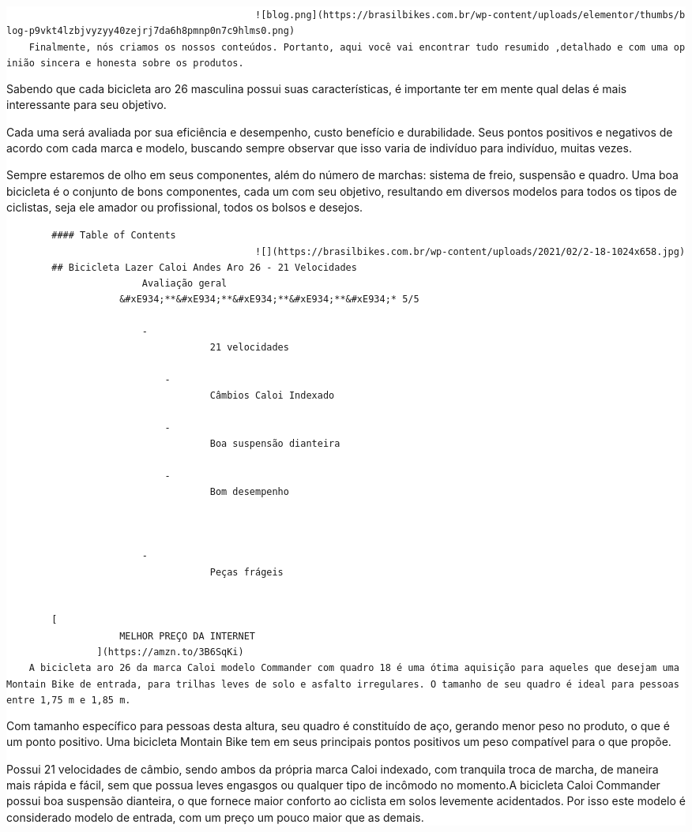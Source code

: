		
												![blog.png](https://brasilbikes.com.br/wp-content/uploads/elementor/thumbs/blog-p9vkt4lzbjvyzyy40zejrj7da6h8pmnp0n7c9hlms0.png)														
		Finalmente, nós criamos os nossos conteúdos. Portanto, aqui você vai encontrar tudo resumido ,detalhado e com uma opinião sincera e honesta sobre os produtos.

Sabendo que cada bicicleta aro 26 masculina possui suas características, é importante ter em mente qual delas é mais interessante para seu objetivo.

Cada uma será avaliada por sua eficiência e desempenho, custo benefício e durabilidade. Seus pontos positivos e negativos de acordo com cada marca e modelo, buscando sempre observar que isso varia de indivíduo para indivíduo, muitas vezes. 

Sempre estaremos de olho em seus componentes, além do número de marchas: sistema de freio, suspensão e quadro. Uma boa bicicleta é o conjunto de bons componentes, cada um com seu objetivo, resultando em diversos modelos para todos os tipos de ciclistas, seja ele amador ou profissional, todos os bolsos e desejos.

		
			#### Table of Contents							
												![](https://brasilbikes.com.br/wp-content/uploads/2021/02/2-18-1024x658.jpg)														
			## Bicicleta Lazer Caloi Andes Aro 26 - 21 Velocidades		
							Avaliação geral
						&#xE934;**&#xE934;**&#xE934;**&#xE934;**&#xE934;* 5/5		
					
							- 
										21 velocidades
									
								- 
										Câmbios Caloi Indexado
									
								- 
										Boa suspensão dianteira
									
								- 
										Bom desempenho
									
						
					
							- 
										Peças frágeis 
									
						
			[
						MELHOR PREÇO DA INTERNET
					](https://amzn.to/3B6SqKi)
		A bicicleta aro 26 da marca Caloi modelo Commander com quadro 18 é uma ótima aquisição para aqueles que desejam uma Montain Bike de entrada, para trilhas leves de solo e asfalto irregulares. O tamanho de seu quadro é ideal para pessoas entre 1,75 m e 1,85 m.

Com tamanho específico para pessoas desta altura, seu quadro é constituído de aço, gerando menor peso no produto, o que é um ponto positivo. Uma bicicleta Montain Bike tem em seus principais pontos positivos um peso compatível para o que propõe.

Possui 21 velocidades de câmbio, sendo ambos da própria marca Caloi indexado, com tranquila troca de marcha, de maneira mais rápida e fácil, sem que possua leves engasgos ou qualquer tipo de incômodo no momento.A bicicleta Caloi Commander possui boa suspensão dianteira, o que fornece maior conforto ao ciclista em solos levemente acidentados. Por isso este modelo é considerado modelo de entrada, com um preço um pouco maior que as demais.
